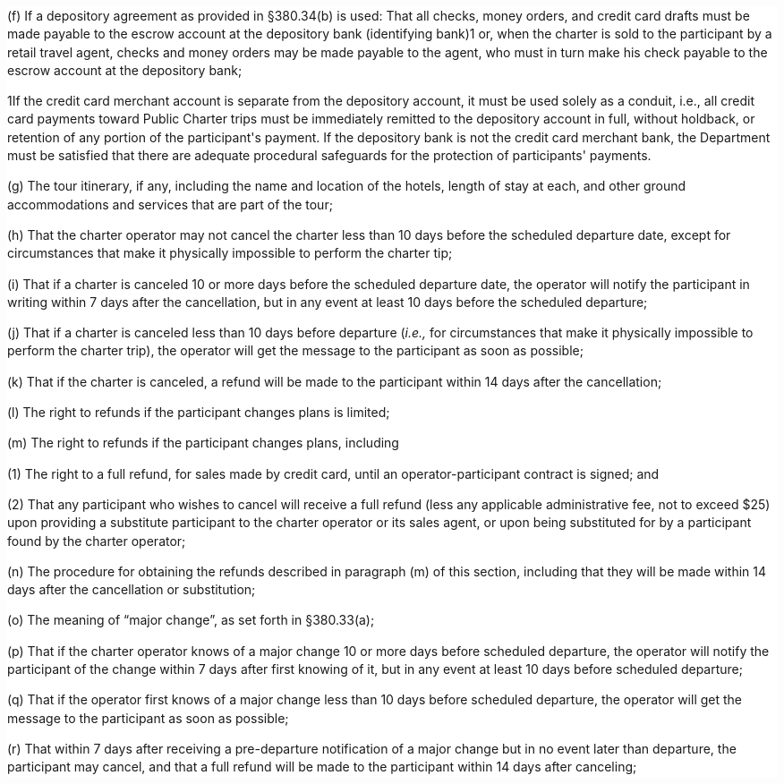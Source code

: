 \(f\) If a depository agreement as provided in §380.34(b) is used: That all checks, money orders, and credit card drafts must be made payable to the escrow account at the depository bank (identifying bank)1 or, when the charter is sold to the participant by a retail travel agent, checks and money orders may be made payable to the agent, who must in turn make his check payable to the escrow account at the depository bank;

<div>

1If the credit card merchant account is separate from the depository account, it must be used solely as a conduit, i.e., all credit card payments toward Public Charter trips must be immediately remitted to the depository account in full, without holdback, or retention of any portion of the participant's payment. If the depository bank is not the credit card merchant bank, the Department must be satisfied that there are adequate procedural safeguards for the protection of participants' payments.

</div>

\(g\) The tour itinerary, if any, including the name and location of the hotels, length of stay at each, and other ground accommodations and services that are part of the tour;

\(h\) That the charter operator may not cancel the charter less than 10 days before the scheduled departure date, except for circumstances that make it physically impossible to perform the charter tip;

\(i\) That if a charter is canceled 10 or more days before the scheduled departure date, the operator will notify the participant in writing within 7 days after the cancellation, but in any event at least 10 days before the scheduled departure;

\(j\) That if a charter is canceled less than 10 days before departure (*i.e.,* for circumstances that make it physically impossible to perform the charter trip), the operator will get the message to the participant as soon as possible;

\(k\) That if the charter is canceled, a refund will be made to the participant within 14 days after the cancellation;

\(l\) The right to refunds if the participant changes plans is limited;

\(m\) The right to refunds if the participant changes plans, including

\(1\) The right to a full refund, for sales made by credit card, until an operator-participant contract is signed; and

\(2\) That any participant who wishes to cancel will receive a full refund (less any applicable administrative fee, not to exceed \$25) upon providing a substitute participant to the charter operator or its sales agent, or upon being substituted for by a participant found by the charter operator;

\(n\) The procedure for obtaining the refunds described in paragraph (m) of this section, including that they will be made within 14 days after the cancellation or substitution;

\(o\) The meaning of “major change”, as set forth in §380.33(a);

\(p\) That if the charter operator knows of a major change 10 or more days before scheduled departure, the operator will notify the participant of the change within 7 days after first knowing of it, but in any event at least 10 days before scheduled departure;

\(q\) That if the operator first knows of a major change less than 10 days before scheduled departure, the operator will get the message to the participant as soon as possible;

\(r\) That within 7 days after receiving a pre-departure notification of a major change but in no event later than departure, the participant may cancel, and that a full refund will be made to the participant within 14 days after canceling;
